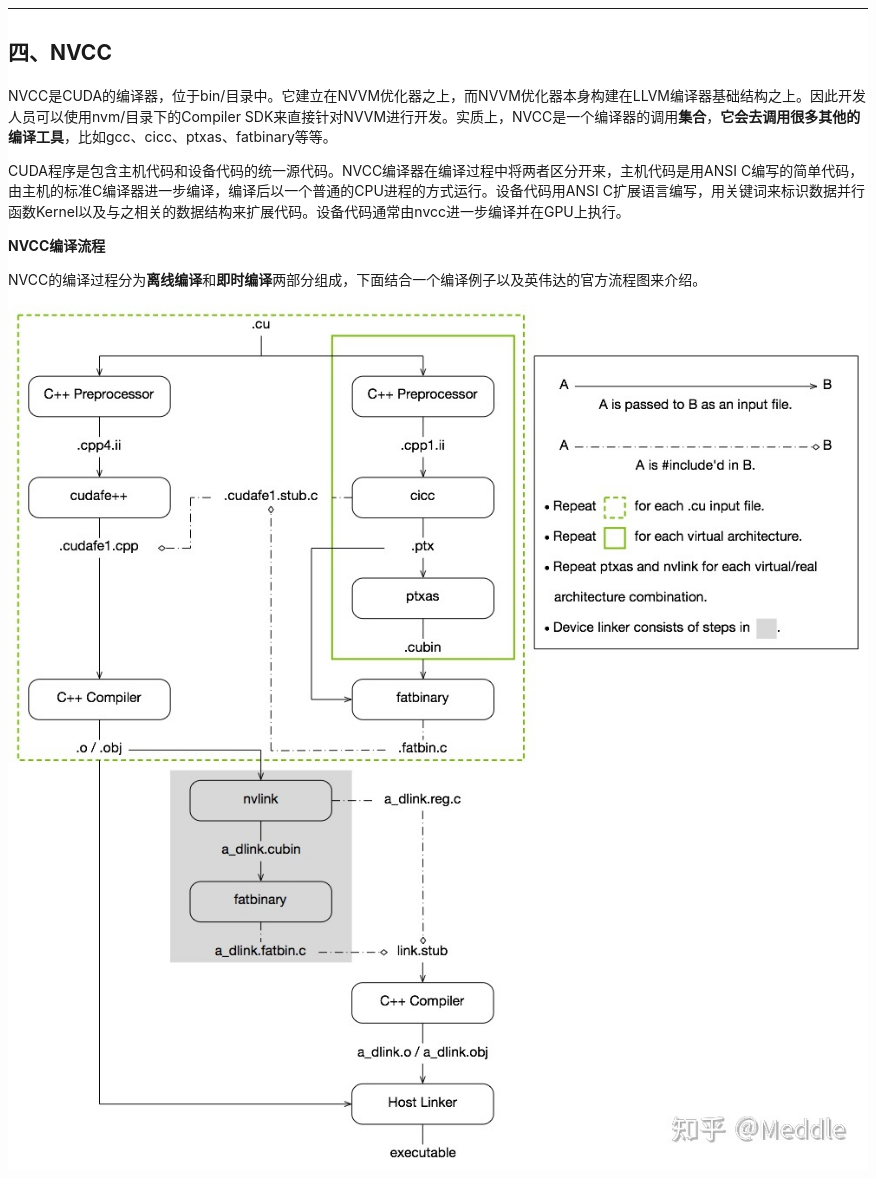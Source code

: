 <hr>

## 四、**NVCC**

​		NVCC是CUDA的编译器，位于bin/目录中。它建立在NVVM优化器之上，而NVVM优化器本身构建在LLVM编译器基础结构之上。因此开发人员可以使用nvm/目录下的Compiler SDK来直接针对NVVM进行开发。实质上，NVCC是一个编译器的调用**集合**，**它会去调用很多其他的编译工具**，比如gcc、cicc、ptxas、fatbinary等等。

​		CUDA程序是包含主机代码和设备代码的统一源代码。NVCC编译器在编译过程中将两者区分开来，主机代码是用ANSI C编写的简单代码，由主机的标准C编译器进一步编译，编译后以一个普通的CPU进程的方式运行。设备代码用ANSI C扩展语言编写，用关键词来标识数据并行函数Kernel以及与之相关的数据结构来扩展代码。设备代码通常由nvcc进一步编译并在GPU上执行。

**NVCC编译流程**

NVCC的编译过程分为**离线编译**和**即时编译**两部分组成，下面结合一个编译例子以及英伟达的官方流程图来介绍。

![img](images/v2-1c3b80e8cea96aee41c9f693f9a8bfbe_r.jpg)
